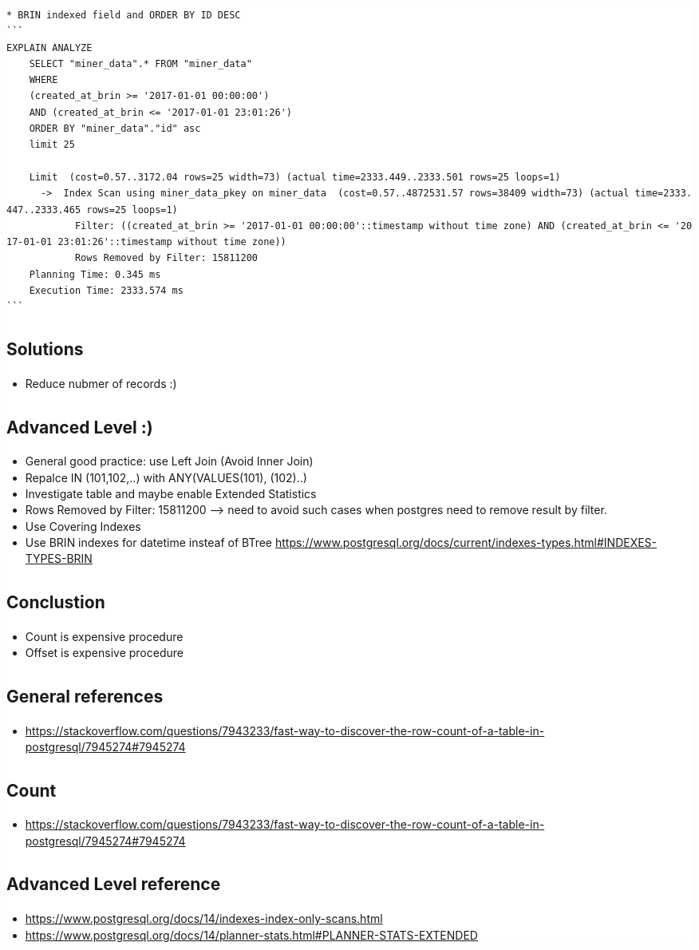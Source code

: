     * BRIN indexed field and ORDER BY ID DESC
    ```
    EXPLAIN ANALYZE
        SELECT "miner_data".* FROM "miner_data"
        WHERE
        (created_at_brin >= '2017-01-01 00:00:00')
        AND (created_at_brin <= '2017-01-01 23:01:26')
        ORDER BY "miner_data"."id" asc
        limit 25

        Limit  (cost=0.57..3172.04 rows=25 width=73) (actual time=2333.449..2333.501 rows=25 loops=1)
          ->  Index Scan using miner_data_pkey on miner_data  (cost=0.57..4872531.57 rows=38409 width=73) (actual time=2333.447..2333.465 rows=25 loops=1)
                Filter: ((created_at_brin >= '2017-01-01 00:00:00'::timestamp without time zone) AND (created_at_brin <= '2017-01-01 23:01:26'::timestamp without time zone))
                Rows Removed by Filter: 15811200
        Planning Time: 0.345 ms
        Execution Time: 2333.574 ms
    ```

## Solutions
* Reduce nubmer of records :)
## Advanced Level :)
* General good practice: use Left Join (Avoid Inner Join)
* Repalce IN (101,102,..) with ANY(VALUES(101), (102)..)
* Investigate table and maybe enable Extended Statistics
* Rows Removed by Filter: 15811200 --> need to avoid such cases when postgres need to remove result by filter.
* Use Covering Indexes
* Use BRIN indexes for datetime insteaf of BTree https://www.postgresql.org/docs/current/indexes-types.html#INDEXES-TYPES-BRIN

## Conclustion
* Count is expensive procedure
* Offset is expensive procedure

## General references
- https://stackoverflow.com/questions/7943233/fast-way-to-discover-the-row-count-of-a-table-in-postgresql/7945274#7945274

## Count
- https://stackoverflow.com/questions/7943233/fast-way-to-discover-the-row-count-of-a-table-in-postgresql/7945274#7945274

## Advanced Level reference
- https://www.postgresql.org/docs/14/indexes-index-only-scans.html
- https://www.postgresql.org/docs/14/planner-stats.html#PLANNER-STATS-EXTENDED
